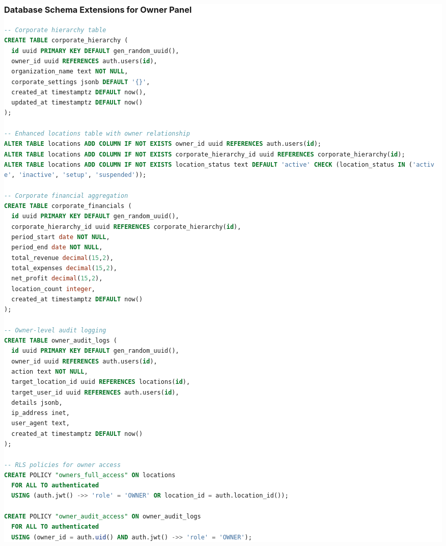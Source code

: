 ### **Database Schema Extensions for Owner Panel**
```sql
-- Corporate hierarchy table
CREATE TABLE corporate_hierarchy (
  id uuid PRIMARY KEY DEFAULT gen_random_uuid(),
  owner_id uuid REFERENCES auth.users(id),
  organization_name text NOT NULL,
  corporate_settings jsonb DEFAULT '{}',
  created_at timestamptz DEFAULT now(),
  updated_at timestamptz DEFAULT now()
);

-- Enhanced locations table with owner relationship
ALTER TABLE locations ADD COLUMN IF NOT EXISTS owner_id uuid REFERENCES auth.users(id);
ALTER TABLE locations ADD COLUMN IF NOT EXISTS corporate_hierarchy_id uuid REFERENCES corporate_hierarchy(id);
ALTER TABLE locations ADD COLUMN IF NOT EXISTS location_status text DEFAULT 'active' CHECK (location_status IN ('active', 'inactive', 'setup', 'suspended'));

-- Corporate financial aggregation
CREATE TABLE corporate_financials (
  id uuid PRIMARY KEY DEFAULT gen_random_uuid(),
  corporate_hierarchy_id uuid REFERENCES corporate_hierarchy(id),
  period_start date NOT NULL,
  period_end date NOT NULL,
  total_revenue decimal(15,2),
  total_expenses decimal(15,2),
  net_profit decimal(15,2),
  location_count integer,
  created_at timestamptz DEFAULT now()
);

-- Owner-level audit logging
CREATE TABLE owner_audit_logs (
  id uuid PRIMARY KEY DEFAULT gen_random_uuid(),
  owner_id uuid REFERENCES auth.users(id),
  action text NOT NULL,
  target_location_id uuid REFERENCES locations(id),
  target_user_id uuid REFERENCES auth.users(id),
  details jsonb,
  ip_address inet,
  user_agent text,
  created_at timestamptz DEFAULT now()
);

-- RLS policies for owner access
CREATE POLICY "owners_full_access" ON locations
  FOR ALL TO authenticated
  USING (auth.jwt() ->> 'role' = 'OWNER' OR location_id = auth.location_id());

CREATE POLICY "owner_audit_access" ON owner_audit_logs
  FOR ALL TO authenticated
  USING (owner_id = auth.uid() AND auth.jwt() ->> 'role' = 'OWNER');
```

